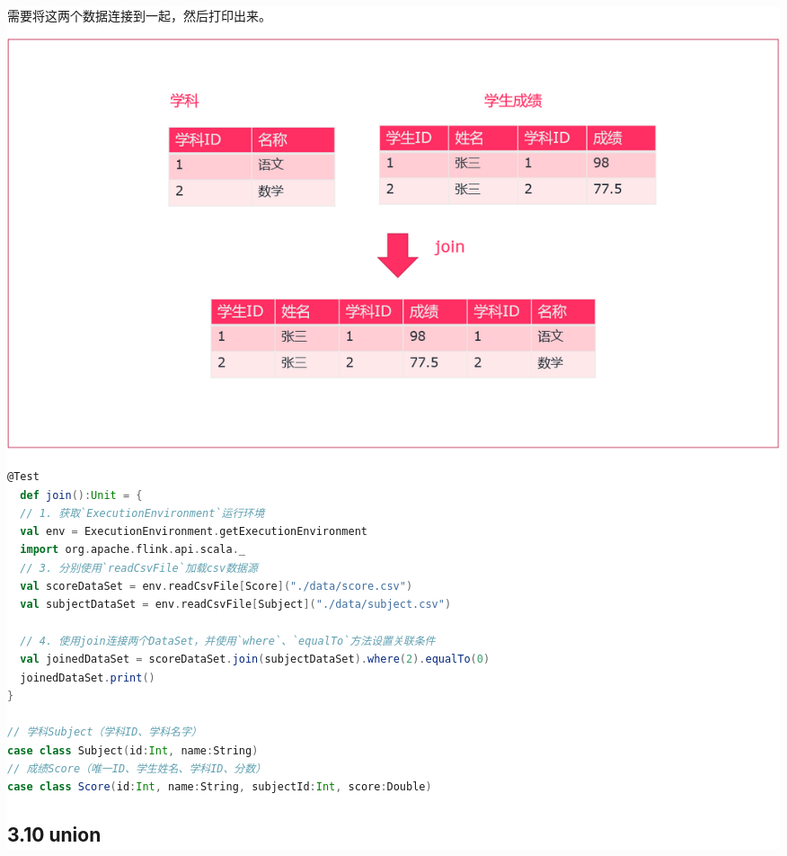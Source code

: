 需要将这两个数据连接到一起，然后打印出来。

![](img/flink/数据2.png)

```scala
@Test
  def join():Unit = {
  // 1. 获取`ExecutionEnvironment`运行环境
  val env = ExecutionEnvironment.getExecutionEnvironment
  import org.apache.flink.api.scala._
  // 3. 分别使用`readCsvFile`加载csv数据源
  val scoreDataSet = env.readCsvFile[Score]("./data/score.csv")
  val subjectDataSet = env.readCsvFile[Subject]("./data/subject.csv")

  // 4. 使用join连接两个DataSet，并使用`where`、`equalTo`方法设置关联条件
  val joinedDataSet = scoreDataSet.join(subjectDataSet).where(2).equalTo(0)
  joinedDataSet.print()
}

// 学科Subject（学科ID、学科名字）
case class Subject(id:Int, name:String)
// 成绩Score（唯一ID、学生姓名、学科ID、分数）
case class Score(id:Int, name:String, subjectId:Int, score:Double)


```

## 3.10 union
